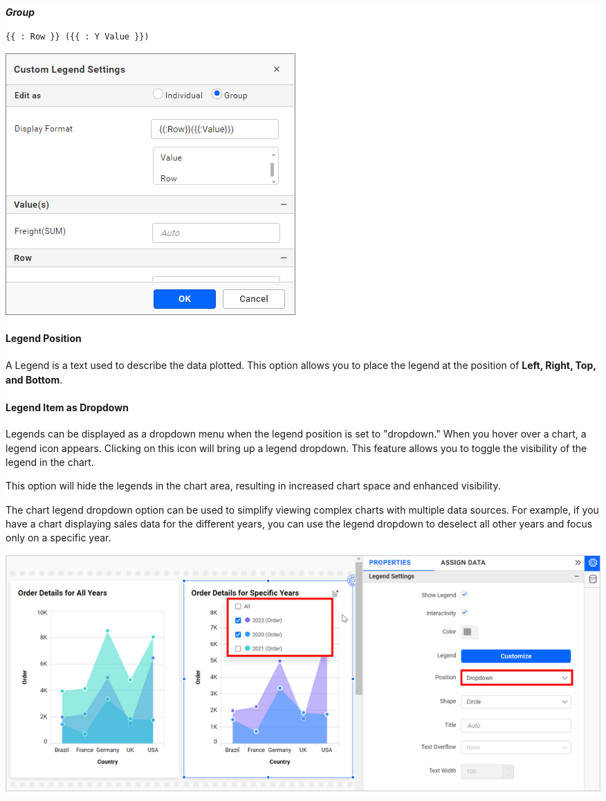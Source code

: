 ***Group***

`{{ : Row }} ({{ : Y Value }})`

![Legend customization For Row](/static/assets/visualizing-data/visualization-widgets/images/legendcustomizationgroup.png)

#### Legend Position

A Legend is a text used to describe the data plotted. This option allows you to place the legend at the position of **Left, Right, Top, and Bottom**.

#### Legend Item as Dropdown

Legends can be displayed as a dropdown menu when the legend position is set to "dropdown." When you hover over a chart, a legend icon appears. Clicking on this icon will bring up a legend dropdown. This feature allows you to toggle the visibility of the legend in the chart.

This option will hide the legends in the chart area, resulting in increased chart space and enhanced visibility.

The chart legend dropdown option can be used to simplify viewing complex charts with multiple data sources. For example, if you have a chart displaying sales data for the different years, you can use the legend dropdown to deselect all other years and focus only on a specific year.

![Legend item as dropdown](/static/assets/visualizing-data/visualization-widgets/images/area-chart/legend-as-dropdown.png)
